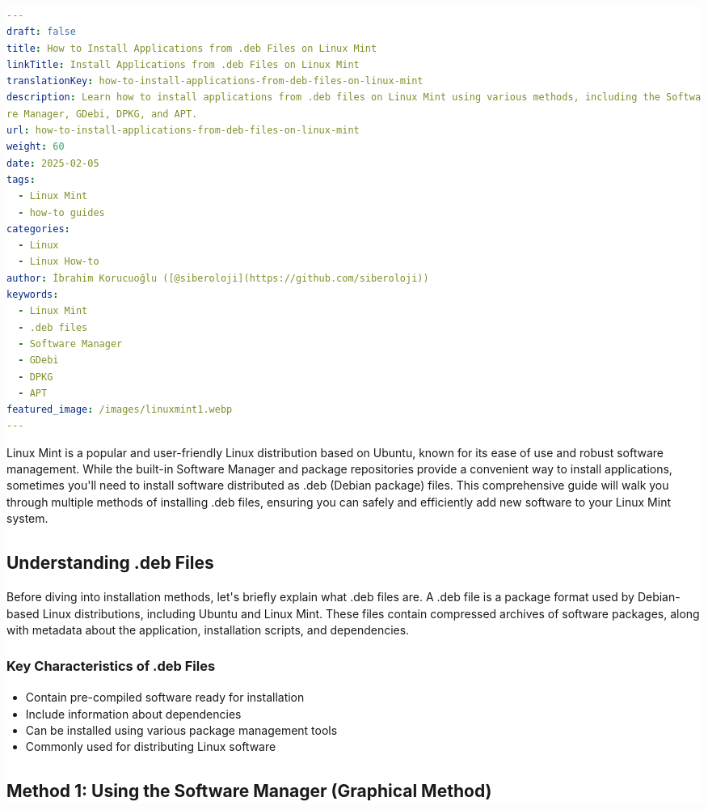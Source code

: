 ```yaml
---
draft: false
title: How to Install Applications from .deb Files on Linux Mint
linkTitle: Install Applications from .deb Files on Linux Mint
translationKey: how-to-install-applications-from-deb-files-on-linux-mint
description: Learn how to install applications from .deb files on Linux Mint using various methods, including the Software Manager, GDebi, DPKG, and APT.
url: how-to-install-applications-from-deb-files-on-linux-mint
weight: 60
date: 2025-02-05
tags:
  - Linux Mint
  - how-to guides
categories:
  - Linux
  - Linux How-to
author: İbrahim Korucuoğlu ([@siberoloji](https://github.com/siberoloji))
keywords:
  - Linux Mint
  - .deb files
  - Software Manager
  - GDebi
  - DPKG
  - APT
featured_image: /images/linuxmint1.webp
---
```

Linux Mint is a popular and user-friendly Linux distribution based on Ubuntu, known for its ease of use and robust software management. While the built-in Software Manager and package repositories provide a convenient way to install applications, sometimes you'll need to install software distributed as .deb (Debian package) files. This comprehensive guide will walk you through multiple methods of installing .deb files, ensuring you can safely and efficiently add new software to your Linux Mint system.

## Understanding .deb Files

Before diving into installation methods, let's briefly explain what .deb files are. A .deb file is a package format used by Debian-based Linux distributions, including Ubuntu and Linux Mint. These files contain compressed archives of software packages, along with metadata about the application, installation scripts, and dependencies.

### Key Characteristics of .deb Files

- Contain pre-compiled software ready for installation
- Include information about dependencies
- Can be installed using various package management tools
- Commonly used for distributing Linux software

## Method 1: Using the Software Manager (Graphical Method)
